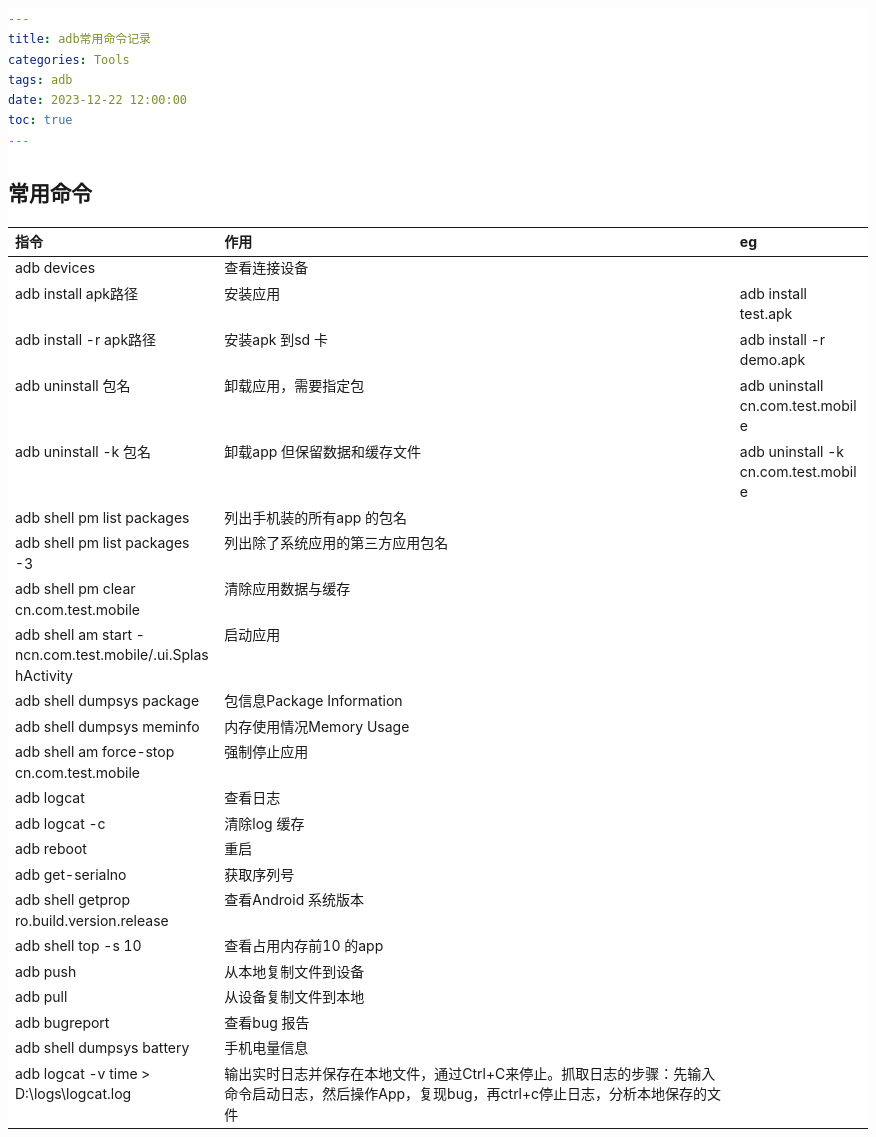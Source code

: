 ```yaml
---
title: adb常用命令记录
categories: Tools
tags: adb
date: 2023-12-22 12:00:00
toc: true
---
```



## 常用命令

| 指令         | 作用                 | eg |
| :---         | :---                | :--- |
|adb devices   |查看连接设备           |      |
|adb install apk路径  |安装应用              | adb install test.apk |
|adb install -r apk路径|安装apk 到sd 卡       |adb install -r demo.apk|
|adb uninstall 包名| 卸载应用，需要指定包 |     adb uninstall cn.com.test.mobile|
|adb uninstall -k 包名|卸载app 但保留数据和缓存文件|adb uninstall -k cn.com.test.mobile|
|adb shell pm list packages |列出手机装的所有app 的包名||
|adb shell pm list packages -3 |列出除了系统应用的第三方应用包名|
|adb shell pm clear cn.com.test.mobile |清除应用数据与缓存
|adb shell am start -ncn.com.test.mobile/.ui.SplashActivity |启动应用
|adb shell dumpsys package |包信息Package Information
|adb shell dumpsys meminfo |内存使用情况Memory Usage
|adb shell am force-stop cn.com.test.mobile |强制停止应用
|adb logcat |查看日志
|adb logcat -c |清除log 缓存
|adb reboot |重启
|adb get-serialno |获取序列号
|adb shell getprop ro.build.version.release |查看Android 系统版本
|adb shell top -s 10 |查看占用内存前10 的app
|adb push <local> <remote> |从本地复制文件到设备
|adb pull <remote> <local> |从设备复制文件到本地
|adb bugreport |查看bug 报告
|adb shell dumpsys battery|手机电量信息
|adb logcat -v time > D:\logs\logcat.log|输出实时日志并保存在本地文件，通过Ctrl+C来停止。抓取日志的步骤：先输入命令启动日志，然后操作App，复现bug，再ctrl+c停止日志，分析本地保存的文件|
